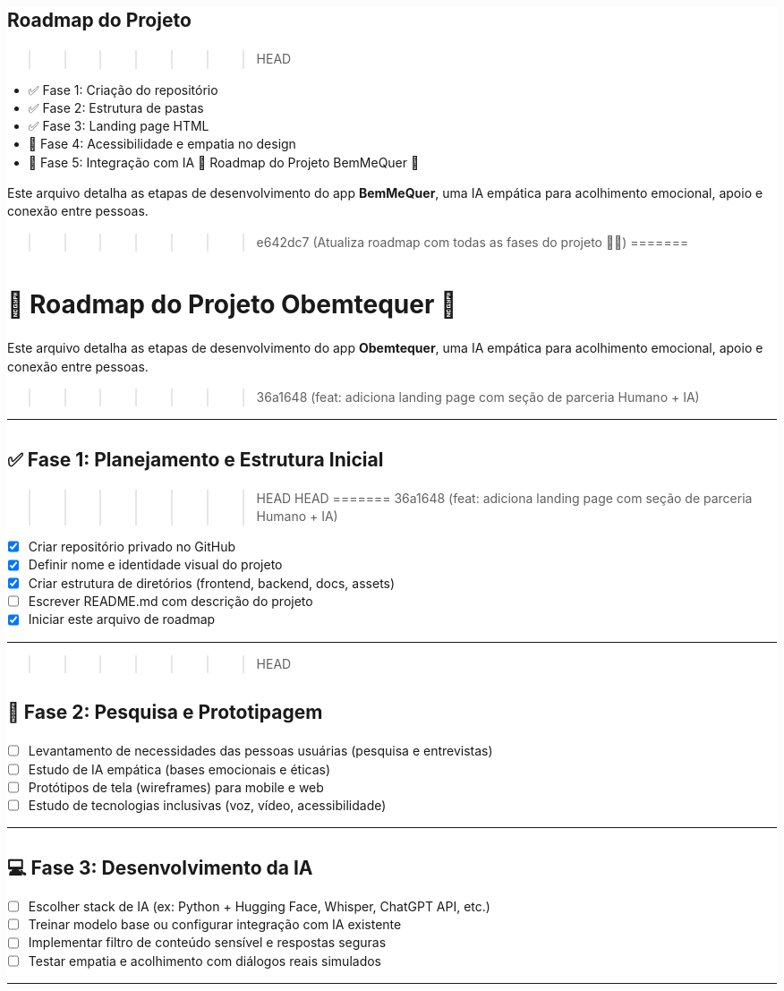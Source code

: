 ## Roadmap do Projeto

>>>>>>> HEAD
- ✅ Fase 1: Criação do repositório
- ✅ Fase 2: Estrutura de pastas
- ✅ Fase 3: Landing page HTML
- 🚧 Fase 4: Acessibilidade e empatia no design
- 🚀 Fase 5: Integração com IA
 📍 Roadmap do Projeto BemMeQuer 💖

Este arquivo detalha as etapas de desenvolvimento do app **BemMeQuer**, uma IA empática para acolhimento emocional, apoio e conexão entre pessoas.
>>>>>>> e642dc7 (Atualiza roadmap com todas as fases do projeto 💖✨)
=======
# 📍 Roadmap do Projeto Obemtequer 💖

Este arquivo detalha as etapas de desenvolvimento do app **Obemtequer**, uma IA empática para acolhimento emocional, apoio e conexão entre pessoas.
>>>>>>> 36a1648 (feat: adiciona landing page com seção de parceria Humano + IA)

---

## ✅ Fase 1: Planejamento e Estrutura Inicial
>>>>>>> HEAD
>>>>>>> HEAD
=======
>>>>>>> 36a1648 (feat: adiciona landing page com seção de parceria Humano + IA)

- [x] Criar repositório privado no GitHub
- [x] Definir nome e identidade visual do projeto
- [x] Criar estrutura de diretórios (frontend, backend, docs, assets)
- [ ] Escrever README.md com descrição do projeto
- [x] Iniciar este arquivo de roadmap

---
>>>>>>> HEAD

## 🧠 Fase 2: Pesquisa e Prototipagem

- [ ] Levantamento de necessidades das pessoas usuárias (pesquisa e entrevistas)
- [ ] Estudo de IA empática (bases emocionais e éticas)
- [ ] Protótipos de tela (wireframes) para mobile e web
- [ ] Estudo de tecnologias inclusivas (voz, vídeo, acessibilidade)

---

## 💻 Fase 3: Desenvolvimento da IA

- [ ] Escolher stack de IA (ex: Python + Hugging Face, Whisper, ChatGPT API, etc.)
- [ ] Treinar modelo base ou configurar integração com IA existente
- [ ] Implementar filtro de conteúdo sensível e respostas seguras
- [ ] Testar empatia e acolhimento com diálogos reais simulados

---